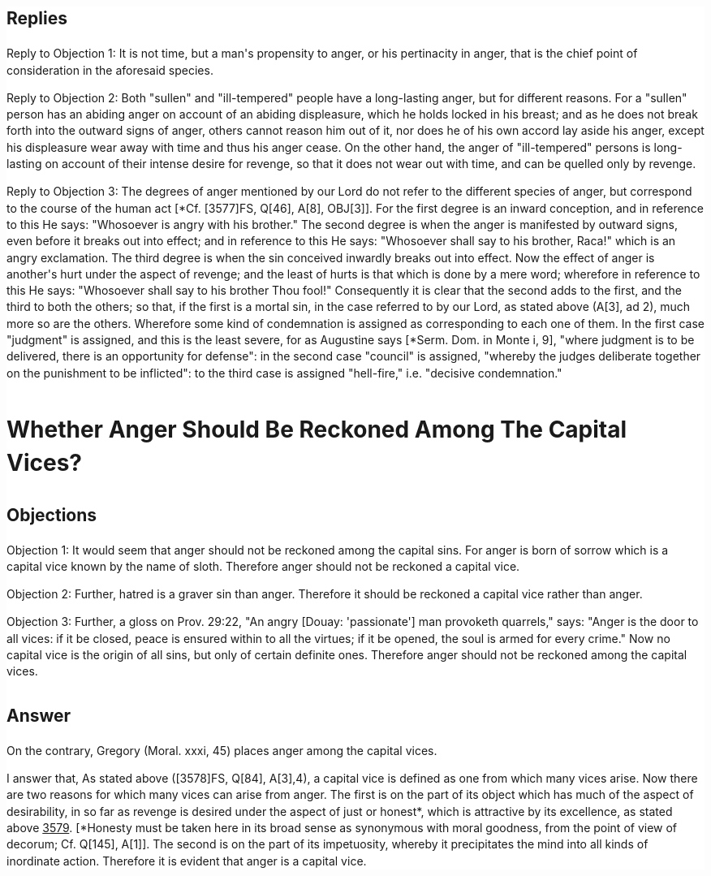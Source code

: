 ## Replies

Reply to Objection 1: It is not time, but a man's propensity to anger, or his pertinacity in anger, that is the chief point of consideration in the aforesaid species.

Reply to Objection 2: Both "sullen" and "ill-tempered" people have a long-lasting anger, but for different reasons. For a "sullen" person has an abiding anger on account of an abiding displeasure, which he holds locked in his breast; and as he does not break forth into the outward signs of anger, others cannot reason him out of it, nor does he of his own accord lay aside his anger, except his displeasure wear away with time and thus his anger cease. On the other hand, the anger of "ill-tempered" persons is long-lasting on account of their intense desire for revenge, so that it does not wear out with time, and can be quelled only by revenge.

Reply to Objection 3: The degrees of anger mentioned by our Lord do not refer to the different species of anger, but correspond to the course of the human act [*Cf. [3577]FS, Q[46], A[8], OBJ[3]]. For the first degree is an inward conception, and in reference to this He says: "Whosoever is angry with his brother." The second degree is when the anger is manifested by outward signs, even before it breaks out into effect; and in reference to this He says: "Whosoever shall say to his brother, Raca!" which is an angry exclamation. The third degree is when the sin conceived inwardly breaks out into effect. Now the effect of anger is another's hurt under the aspect of revenge; and the least of hurts is that which is done by a mere word; wherefore in reference to this He says: "Whosoever shall say to his brother Thou fool!" Consequently it is clear that the second adds to the first, and the third to both the others; so that, if the first is a mortal sin, in the case referred to by our Lord, as stated above (A[3], ad 2), much more so are the others. Wherefore some kind of condemnation is assigned as corresponding to each one of them. In the first case "judgment" is assigned, and this is the least severe, for as Augustine says [*Serm. Dom. in Monte i, 9], "where judgment is to be delivered, there is an opportunity for defense": in the second case "council" is assigned, "whereby the judges deliberate together on the punishment to be inflicted": to the third case is assigned "hell-fire," i.e. "decisive condemnation."
# Whether Anger Should Be Reckoned Among The Capital Vices?

## Objections

Objection 1: It would seem that anger should not be reckoned among the capital sins. For anger is born of sorrow which is a capital vice known by the name of sloth. Therefore anger should not be reckoned a capital vice.

Objection 2: Further, hatred is a graver sin than anger. Therefore it should be reckoned a capital vice rather than anger.

Objection 3: Further, a gloss on Prov. 29:22, "An angry [Douay: 'passionate'] man provoketh quarrels," says: "Anger is the door to all vices: if it be closed, peace is ensured within to all the virtues; if it be opened, the soul is armed for every crime." Now no capital vice is the origin of all sins, but only of certain definite ones. Therefore anger should not be reckoned among the capital vices.

## Answer

On the contrary, Gregory (Moral. xxxi, 45) places anger among the capital vices.

I answer that, As stated above ([3578]FS, Q[84], A[3],4), a capital vice is defined as one from which many vices arise. Now there are two reasons for which many vices can arise from anger. The first is on the part of its object which has much of the aspect of desirability, in so far as revenge is desired under the aspect of just or honest*, which is attractive by its excellence, as stated above [3579](A[4]). [*Honesty must be taken here in its broad sense as synonymous with moral goodness, from the point of view of decorum; Cf. Q[145], A[1]]. The second is on the part of its impetuosity, whereby it precipitates the mind into all kinds of inordinate action. Therefore it is evident that anger is a capital vice.
